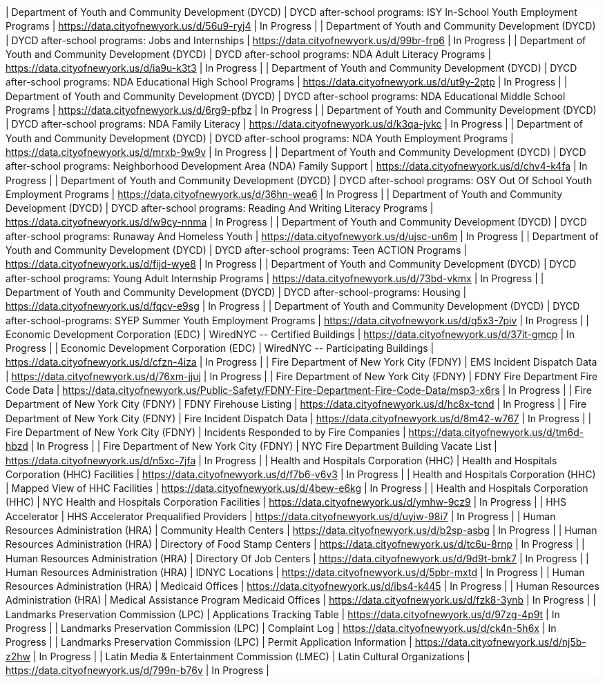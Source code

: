 | Department of Youth and Community Development (DYCD) | DYCD after-school programs: ISY In-School Youth Employment Programs | https://data.cityofnewyork.us/d/56u9-ryj4 | In Progress |
| Department of Youth and Community Development (DYCD) | DYCD after-school programs: Jobs and Internships | https://data.cityofnewyork.us/d/99br-frp6 | In Progress |
| Department of Youth and Community Development (DYCD) | DYCD after-school programs: NDA Adult Literacy Programs | https://data.cityofnewyork.us/d/ia9u-k3t3 | In Progress |
| Department of Youth and Community Development (DYCD) | DYCD after-school programs: NDA Educational High School Programs | https://data.cityofnewyork.us/d/ut9y-2ptp | In Progress |
| Department of Youth and Community Development (DYCD) | DYCD after-school programs: NDA Educational Middle School Programs | https://data.cityofnewyork.us/d/6rg9-pfbz | In Progress |
| Department of Youth and Community Development (DYCD) | DYCD after-school programs: NDA Family Literacy | https://data.cityofnewyork.us/d/k3qa-jvkc | In Progress |
| Department of Youth and Community Development (DYCD) | DYCD after-school programs: NDA Youth Employment Programs | https://data.cityofnewyork.us/d/mrxb-9w9v | In Progress |
| Department of Youth and Community Development (DYCD) | DYCD after-school programs: Neighborhood Development Area (NDA) Family Support | https://data.cityofnewyork.us/d/chv4-k4fa | In Progress |
| Department of Youth and Community Development (DYCD) | DYCD after-school programs: OSY Out Of School Youth Employment Programs | https://data.cityofnewyork.us/d/36hn-wea6 | In Progress |
| Department of Youth and Community Development (DYCD) | DYCD after-school programs: Reading And Writing Literacy Programs | https://data.cityofnewyork.us/d/w9cy-nnma | In Progress |
| Department of Youth and Community Development (DYCD) | DYCD after-school programs: Runaway And Homeless Youth | https://data.cityofnewyork.us/d/ujsc-un6m | In Progress |
| Department of Youth and Community Development (DYCD) | DYCD after-school programs: Teen ACTION Programs | https://data.cityofnewyork.us/d/fijd-wye8 | In Progress |
| Department of Youth and Community Development (DYCD) | DYCD after-school programs: Young Adult Internship Programs | https://data.cityofnewyork.us/d/73bd-vkmx | In Progress |
| Department of Youth and Community Development (DYCD) | DYCD after-school-programs: Housing | https://data.cityofnewyork.us/d/fqcv-e9sg | In Progress |
| Department of Youth and Community Development (DYCD) | DYCD after-school-programs: SYEP Summer Youth Employment Programs | https://data.cityofnewyork.us/d/q5x3-7piv | In Progress |
| Economic Development Corporation (EDC) | WiredNYC -- Certified Buildings | https://data.cityofnewyork.us/d/37it-gmcp | In Progress |
| Economic Development Corporation (EDC) | WiredNYC -- Participating Buildings | https://data.cityofnewyork.us/d/cfzn-4iza | In Progress |
| Fire Department of New York City (FDNY) | EMS Incident Dispatch Data | https://data.cityofnewyork.us/d/76xm-jjuj | In Progress |
| Fire Department of New York City (FDNY) | FDNY Fire Department Fire Code Data | https://data.cityofnewyork.us/Public-Safety/FDNY-Fire-Department-Fire-Code-Data/msp3-x6rs | In Progress |
| Fire Department of New York City (FDNY) | FDNY Firehouse Listing | https://data.cityofnewyork.us/d/hc8x-tcnd | In Progress |
| Fire Department of New York City (FDNY) | Fire Incident Dispatch Data | https://data.cityofnewyork.us/d/8m42-w767 | In Progress |
| Fire Department of New York City (FDNY) | Incidents Responded to by Fire Companies | https://data.cityofnewyork.us/d/tm6d-hbzd | In Progress |
| Fire Department of New York City (FDNY) | NYC Fire Department Building Vacate List | https://data.cityofnewyork.us/d/n5xc-7jfa | In Progress |
| Health and Hospitals Corporation (HHC) | Health and Hospitals Corporation (HHC) Facilities | https://data.cityofnewyork.us/d/f7b6-v6v3 | In Progress |
| Health and Hospitals Corporation (HHC) | Mapped View of HHC Facilities | https://data.cityofnewyork.us/d/4bew-e6kg | In Progress |
| Health and Hospitals Corporation (HHC) | NYC Health and Hospitals Corporation Facilities | https://data.cityofnewyork.us/d/ymhw-9cz9 | In Progress |
| HHS Accelerator | HHS Accelerator Prequalified Providers | https://data.cityofnewyork.us/d/uyiw-98i7 | In Progress |
| Human Resources Administration (HRA) | Community Health Centers | https://data.cityofnewyork.us/d/b2sp-asbg | In Progress |
| Human Resources Administration (HRA) | Directory of Food Stamp Centers | https://data.cityofnewyork.us/d/tc6u-8rnp | In Progress |
| Human Resources Administration (HRA) | Directory Of Job Centers | https://data.cityofnewyork.us/d/9d9t-bmk7 | In Progress |
| Human Resources Administration (HRA) | IDNYC Locations | https://data.cityofnewyork.us/d/5pbr-mxtd | In Progress |
| Human Resources Administration (HRA) | Medicaid Offices | https://data.cityofnewyork.us/d/ibs4-k445 | In Progress |
| Human Resources Administration (HRA) | Medical Assistance Program Medicaid Offices | https://data.cityofnewyork.us/d/fzk8-3ynb | In Progress |
| Landmarks Preservation Commission (LPC) | Applications Tracking Table | https://data.cityofnewyork.us/d/97zg-4p9t | In Progress |
| Landmarks Preservation Commission (LPC) | Complaint Log | https://data.cityofnewyork.us/d/ck4n-5h6x | In Progress |
| Landmarks Preservation Commission (LPC) | Permit Application Information | https://data.cityofnewyork.us/d/nj5b-z2hw | In Progress |
| Latin Media & Entertainment Commission (LMEC) | Latin Cultural Organizations | https://data.cityofnewyork.us/d/799n-b76v | In Progress |